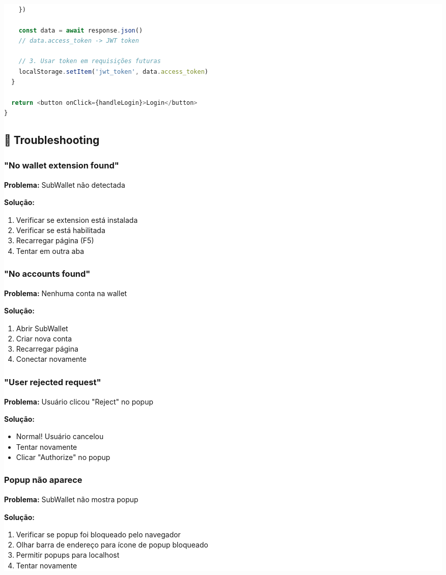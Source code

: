```typescript
    })
    
    const data = await response.json()
    // data.access_token -> JWT token
    
    // 3. Usar token em requisições futuras
    localStorage.setItem('jwt_token', data.access_token)
  }
  
  return <button onClick={handleLogin}>Login</button>
}
```

## 🐛 Troubleshooting

### "No wallet extension found"

**Problema:** SubWallet não detectada

**Solução:**
1. Verificar se extension está instalada
2. Verificar se está habilitada
3. Recarregar página (F5)
4. Tentar em outra aba

### "No accounts found"

**Problema:** Nenhuma conta na wallet

**Solução:**
1. Abrir SubWallet
2. Criar nova conta
3. Recarregar página
4. Conectar novamente

### "User rejected request"

**Problema:** Usuário clicou "Reject" no popup

**Solução:**
- Normal! Usuário cancelou
- Tentar novamente
- Clicar "Authorize" no popup

### Popup não aparece

**Problema:** SubWallet não mostra popup

**Solução:**
1. Verificar se popup foi bloqueado pelo navegador
2. Olhar barra de endereço para ícone de popup bloqueado
3. Permitir popups para localhost
4. Tentar novamente
